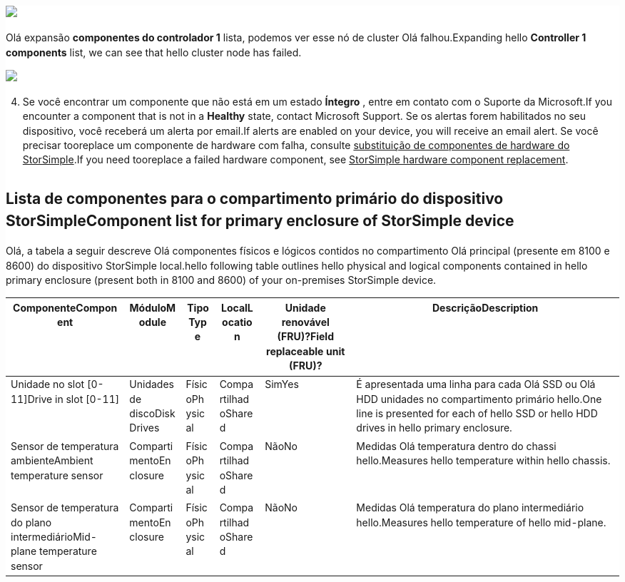    ![](./media/storsimple-8000-monitor-hardware-status/hw-health5.png)

   <span data-ttu-id="c3594-134">Olá expansão **componentes do controlador 1** lista, podemos ver esse nó de cluster Olá falhou.</span><span class="sxs-lookup"><span data-stu-id="c3594-134">Expanding hello **Controller 1 components** list, we can see that hello cluster node has failed.</span></span>  

   ![](./media/storsimple-8000-monitor-hardware-status/hw-health4.png)  

4. <span data-ttu-id="c3594-135">Se você encontrar um componente que não está em um estado **Íntegro** , entre em contato com o Suporte da Microsoft.</span><span class="sxs-lookup"><span data-stu-id="c3594-135">If you encounter a component that is not in a **Healthy** state, contact Microsoft Support.</span></span> <span data-ttu-id="c3594-136">Se os alertas forem habilitados no seu dispositivo, você receberá um alerta por email.</span><span class="sxs-lookup"><span data-stu-id="c3594-136">If alerts are enabled on your device, you will receive an email alert.</span></span> <span data-ttu-id="c3594-137">Se você precisar tooreplace um componente de hardware com falha, consulte [substituição de componentes de hardware do StorSimple](storsimple-hardware-component-replacement.md).</span><span class="sxs-lookup"><span data-stu-id="c3594-137">If you need tooreplace a failed hardware component, see [StorSimple hardware component replacement](storsimple-hardware-component-replacement.md).</span></span>

## <a name="component-list-for-primary-enclosure-of-storsimple-device"></a><span data-ttu-id="c3594-138">Lista de componentes para o compartimento primário do dispositivo StorSimple</span><span class="sxs-lookup"><span data-stu-id="c3594-138">Component list for primary enclosure of StorSimple device</span></span>
<span data-ttu-id="c3594-139">Olá, a tabela a seguir descreve Olá componentes físicos e lógicos contidos no compartimento Olá principal (presente em 8100 e 8600) do dispositivo StorSimple local.</span><span class="sxs-lookup"><span data-stu-id="c3594-139">hello following table outlines hello physical and logical components contained in hello primary enclosure (present both in 8100 and 8600) of your on-premises StorSimple device.</span></span>

| <span data-ttu-id="c3594-140">Componente</span><span class="sxs-lookup"><span data-stu-id="c3594-140">Component</span></span> | <span data-ttu-id="c3594-141">Módulo</span><span class="sxs-lookup"><span data-stu-id="c3594-141">Module</span></span> | <span data-ttu-id="c3594-142">Tipo</span><span class="sxs-lookup"><span data-stu-id="c3594-142">Type</span></span> | <span data-ttu-id="c3594-143">Local</span><span class="sxs-lookup"><span data-stu-id="c3594-143">Location</span></span> | <span data-ttu-id="c3594-144">Unidade renovável (FRU)?</span><span class="sxs-lookup"><span data-stu-id="c3594-144">Field replaceable unit (FRU)?</span></span> | <span data-ttu-id="c3594-145">Descrição</span><span class="sxs-lookup"><span data-stu-id="c3594-145">Description</span></span> |
| --- | --- | --- | --- | --- | --- |
| <span data-ttu-id="c3594-146">Unidade no slot [0-11]</span><span class="sxs-lookup"><span data-stu-id="c3594-146">Drive in slot [0-11]</span></span> |<span data-ttu-id="c3594-147">Unidades de disco</span><span class="sxs-lookup"><span data-stu-id="c3594-147">Disk Drives</span></span> |<span data-ttu-id="c3594-148">Físico</span><span class="sxs-lookup"><span data-stu-id="c3594-148">Physical</span></span> |<span data-ttu-id="c3594-149">Compartilhado</span><span class="sxs-lookup"><span data-stu-id="c3594-149">Shared</span></span> |<span data-ttu-id="c3594-150">Sim</span><span class="sxs-lookup"><span data-stu-id="c3594-150">Yes</span></span> |<span data-ttu-id="c3594-151">É apresentada uma linha para cada Olá SSD ou Olá HDD unidades no compartimento primário hello.</span><span class="sxs-lookup"><span data-stu-id="c3594-151">One line is presented for each of hello SSD or hello HDD drives in hello primary enclosure.</span></span> |
| <span data-ttu-id="c3594-152">Sensor de temperatura ambiente</span><span class="sxs-lookup"><span data-stu-id="c3594-152">Ambient temperature sensor</span></span> |<span data-ttu-id="c3594-153">Compartimento</span><span class="sxs-lookup"><span data-stu-id="c3594-153">Enclosure</span></span> |<span data-ttu-id="c3594-154">Físico</span><span class="sxs-lookup"><span data-stu-id="c3594-154">Physical</span></span> |<span data-ttu-id="c3594-155">Compartilhado</span><span class="sxs-lookup"><span data-stu-id="c3594-155">Shared</span></span> |<span data-ttu-id="c3594-156">Não</span><span class="sxs-lookup"><span data-stu-id="c3594-156">No</span></span> |<span data-ttu-id="c3594-157">Medidas Olá temperatura dentro do chassi hello.</span><span class="sxs-lookup"><span data-stu-id="c3594-157">Measures hello temperature within hello chassis.</span></span> |
| <span data-ttu-id="c3594-158">Sensor de temperatura do plano intermediário</span><span class="sxs-lookup"><span data-stu-id="c3594-158">Mid-plane temperature sensor</span></span> |<span data-ttu-id="c3594-159">Compartimento</span><span class="sxs-lookup"><span data-stu-id="c3594-159">Enclosure</span></span> |<span data-ttu-id="c3594-160">Físico</span><span class="sxs-lookup"><span data-stu-id="c3594-160">Physical</span></span> |<span data-ttu-id="c3594-161">Compartilhado</span><span class="sxs-lookup"><span data-stu-id="c3594-161">Shared</span></span> |<span data-ttu-id="c3594-162">Não</span><span class="sxs-lookup"><span data-stu-id="c3594-162">No</span></span> |<span data-ttu-id="c3594-163">Medidas Olá temperatura do plano intermediário hello.</span><span class="sxs-lookup"><span data-stu-id="c3594-163">Measures hello temperature of hello mid-plane.</span></span> |